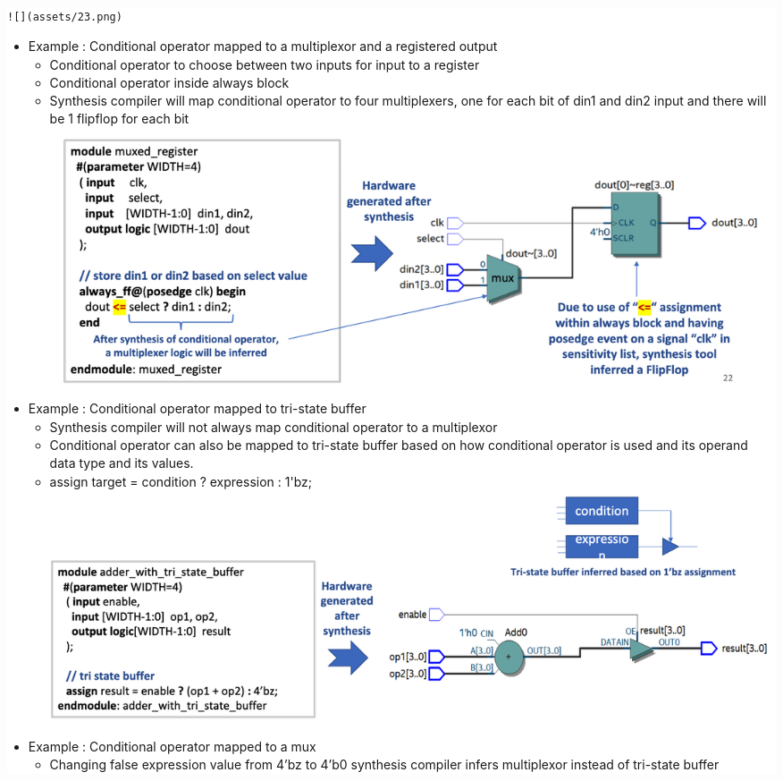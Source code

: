     ![](assets/23.png)
- Example : Conditional operator mapped to a multiplexor and a registered output
    - Conditional operator to choose between two inputs for input to a register
    - Conditional operator inside always block
    - Synthesis compiler will map conditional operator to four multiplexers, one for each bit of 
din1 and din2 input and there will be 1 flipflop for each bit
    ![](assets/24.png)
- Example : Conditional operator mapped to tri-state buffer
    - Synthesis compiler will not always map conditional operator to a multiplexor
    - Conditional operator can also be mapped to tri-state buffer based on how 
conditional operator is used and its operand data type and its values.
    -  assign target = condition ? expression : 1'bz;
    ![](assets/25.png)
- Example : Conditional operator mapped to a mux
    - Changing false expression value from 4’bz to 4’b0 synthesis compiler infers 
multiplexor instead of tri-state buffer